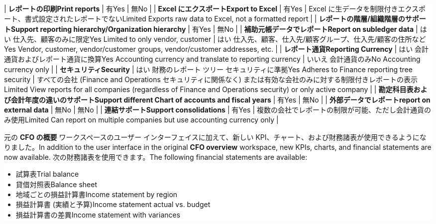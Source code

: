 | <span data-ttu-id="50bf4-201">**レポートの印刷**</span><span class="sxs-lookup"><span data-stu-id="50bf4-201">**Print reports**</span></span>                                        | <span data-ttu-id="50bf4-202">有</span><span class="sxs-lookup"><span data-stu-id="50bf4-202">Yes</span></span>                                                               | <span data-ttu-id="50bf4-203">無</span><span class="sxs-lookup"><span data-stu-id="50bf4-203">No</span></span> |
| <span data-ttu-id="50bf4-204">**Excel にエクスポート**</span><span class="sxs-lookup"><span data-stu-id="50bf4-204">**Export to Excel**</span></span>                                      | <span data-ttu-id="50bf4-205">有</span><span class="sxs-lookup"><span data-stu-id="50bf4-205">Yes</span></span>                                                               | <span data-ttu-id="50bf4-206">Excel に生データを制限付きエクスポート、書式設定されたレポートでない</span><span class="sxs-lookup"><span data-stu-id="50bf4-206">Limited Exports raw data to Excel, not a formatted report</span></span> |
| <span data-ttu-id="50bf4-207">**レポートの階層/組織階層のサポート**</span><span class="sxs-lookup"><span data-stu-id="50bf4-207">**Support reporting hierarchy/Organization hierarchy**</span></span>   | <span data-ttu-id="50bf4-208">有</span><span class="sxs-lookup"><span data-stu-id="50bf4-208">Yes</span></span>                                                               | <span data-ttu-id="50bf4-209">無</span><span class="sxs-lookup"><span data-stu-id="50bf4-209">No</span></span> |
| <span data-ttu-id="50bf4-210">**補助元帳データでレポート**</span><span class="sxs-lookup"><span data-stu-id="50bf4-210">**Report on subledger data**</span></span>                             | <span data-ttu-id="50bf4-211">はい 仕入先、顧客のみに限定</span><span class="sxs-lookup"><span data-stu-id="50bf4-211">Yes Limited to only vendor, customer</span></span>                              | <span data-ttu-id="50bf4-212">はい 仕入先、顧客、仕入先/顧客グループ、仕入先/顧客の住所など</span><span class="sxs-lookup"><span data-stu-id="50bf4-212">Yes Vendor, customer, vendor/customer groups, vendor/customer addresses, etc.</span></span> |
| <span data-ttu-id="50bf4-213">**レポート通貨**</span><span class="sxs-lookup"><span data-stu-id="50bf4-213">**Reporting Currency**</span></span>                                   | <span data-ttu-id="50bf4-214">はい 会計通貨およびレポート通貨に換算</span><span class="sxs-lookup"><span data-stu-id="50bf4-214">Yes Accounting currency and translate to reporting currency</span></span>       | <span data-ttu-id="50bf4-215">いいえ 会計通貨のみ</span><span class="sxs-lookup"><span data-stu-id="50bf4-215">No Accounting currency only</span></span> |
| <span data-ttu-id="50bf4-216">**セキュリティ**</span><span class="sxs-lookup"><span data-stu-id="50bf4-216">**Security**</span></span>                                             | <span data-ttu-id="50bf4-217">はい 財務のレポート ツリー セキュリティに準拠</span><span class="sxs-lookup"><span data-stu-id="50bf4-217">Yes Adheres to Finance reporting tree security</span></span> | <span data-ttu-id="50bf4-218">すべての会社 (Finance and Operations セキュリティに関係なく) または有効な会社のみに対する制限付きレポートの表示</span><span class="sxs-lookup"><span data-stu-id="50bf4-218">Limited View reports for all companies (regardless of Finance and Operations security) or only active company</span></span> |
| <span data-ttu-id="50bf4-219">**勘定科目表および会計年度の違いのサポート**</span><span class="sxs-lookup"><span data-stu-id="50bf4-219">**Support different Chart of accounts and fiscal years**</span></span> | <span data-ttu-id="50bf4-220">有</span><span class="sxs-lookup"><span data-stu-id="50bf4-220">Yes</span></span>                                                               | <span data-ttu-id="50bf4-221">無</span><span class="sxs-lookup"><span data-stu-id="50bf4-221">No</span></span> |
| <span data-ttu-id="50bf4-222">**外部データでレポート**</span><span class="sxs-lookup"><span data-stu-id="50bf4-222">**report on external data**</span></span>                              | <span data-ttu-id="50bf4-223">無</span><span class="sxs-lookup"><span data-stu-id="50bf4-223">No</span></span>                                                                | <span data-ttu-id="50bf4-224">無</span><span class="sxs-lookup"><span data-stu-id="50bf4-224">No</span></span> |
| <span data-ttu-id="50bf4-225">**連結サポート**</span><span class="sxs-lookup"><span data-stu-id="50bf4-225">**Support consolidations**</span></span>                               | <span data-ttu-id="50bf4-226">有</span><span class="sxs-lookup"><span data-stu-id="50bf4-226">Yes</span></span>                                                               | <span data-ttu-id="50bf4-227">複数の会社でレポートの制限が可能、ただし会計通貨のみ使用</span><span class="sxs-lookup"><span data-stu-id="50bf4-227">Limited Can report on multiple companies but use accounting currency only</span></span> |

<span data-ttu-id="50bf4-228">元の **CFO の概要** ワークスペースのユーザー インターフェイスに加えて、新しい KPI、チャート、および財務諸表が使用できるようになりました。</span><span class="sxs-lookup"><span data-stu-id="50bf4-228">In addition to the user interface in the original **CFO overview** workspace, new KPIs, charts, and financial statements are now available.</span></span> <span data-ttu-id="50bf4-229">次の財務諸表を使用できます。</span><span class="sxs-lookup"><span data-stu-id="50bf4-229">The following financial statements are available:</span></span>

- <span data-ttu-id="50bf4-230">試算表</span><span class="sxs-lookup"><span data-stu-id="50bf4-230">Trial balance</span></span>
- <span data-ttu-id="50bf4-231">貸借対照表</span><span class="sxs-lookup"><span data-stu-id="50bf4-231">Balance sheet</span></span>
- <span data-ttu-id="50bf4-232">地域ごとの損益計算書</span><span class="sxs-lookup"><span data-stu-id="50bf4-232">Income statement by region</span></span>
- <span data-ttu-id="50bf4-233">損益計算書 (実績と予算)</span><span class="sxs-lookup"><span data-stu-id="50bf4-233">Income statement actual vs. budget</span></span>
- <span data-ttu-id="50bf4-234">損益計算書の差異</span><span class="sxs-lookup"><span data-stu-id="50bf4-234">Income statement with variances</span></span>
